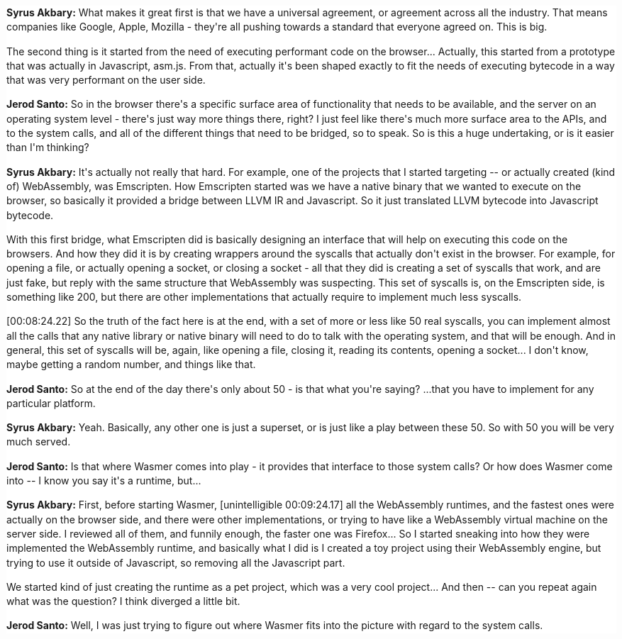 **Syrus Akbary:** What makes it great first is that we have a universal agreement, or agreement across all the industry. That means companies like Google, Apple, Mozilla - they're all pushing towards a standard that everyone agreed on. This is big.

The second thing is it started from the need of executing performant code on the browser... Actually, this started from a prototype that was actually in Javascript, asm.js. From that, actually it's been shaped exactly to fit the needs of executing bytecode in a way that was very performant on the user side.

**Jerod Santo:** So in the browser there's a specific surface area of functionality that needs to be available, and the server on an operating system level - there's just way more things there, right? I just feel like there's much more surface area to the APIs, and to the system calls, and all of the different things that need to be bridged, so to speak. So is this a huge undertaking, or is it easier than I'm thinking?

**Syrus Akbary:** It's actually not really that hard. For example, one of the projects that I started targeting -- or actually created (kind of) WebAssembly, was Emscripten. How Emscripten started was we have a native binary that we wanted to execute on the browser, so basically it provided a bridge between LLVM IR and Javascript. So it just translated LLVM bytecode into Javascript bytecode.

With this first bridge, what Emscripten did is basically designing an interface that will help on executing this code on the browsers. And how they did it is by creating wrappers around the syscalls that actually don't exist in the browser. For example, for opening a file, or actually opening a socket, or closing a socket - all that they did is creating a set of syscalls that work, and are just fake, but reply with the same structure that WebAssembly was suspecting. This set of syscalls is, on the Emscripten side, is something like 200, but there are other implementations that actually require to implement much less syscalls.

\[00:08:24.22\] So the truth of the fact here is at the end, with a set of more or less like 50 real syscalls, you can implement almost all the calls that any native library or native binary will need to do to talk with the operating system, and that will be enough. And in general, this set of syscalls will be, again, like opening a file, closing it, reading its contents, opening a socket... I don't know, maybe getting a random number, and things like that.

**Jerod Santo:** So at the end of the day there's only about 50 - is that what you're saying? ...that you have to implement for any particular platform.

**Syrus Akbary:** Yeah. Basically, any other one is just a superset, or is just like a play between these 50. So with 50 you will be very much served.

**Jerod Santo:** Is that where Wasmer comes into play - it provides that interface to those system calls? Or how does Wasmer come into -- I know you say it's a runtime, but...

**Syrus Akbary:** First, before starting Wasmer, \[unintelligible 00:09:24.17\] all the WebAssembly runtimes, and the fastest ones were actually on the browser side, and there were other implementations, or trying to have like a WebAssembly virtual machine on the server side. I reviewed all of them, and funnily enough, the faster one was Firefox... So I started sneaking into how they were implemented the WebAssembly runtime, and basically what I did is I created a toy project using their WebAssembly engine, but trying to use it outside of Javascript, so removing all the Javascript part.

We started kind of just creating the runtime as a pet project, which was a very cool project... And then -- can you repeat again what was the question? I think diverged a little bit.

**Jerod Santo:** Well, I was just trying to figure out where Wasmer fits into the picture with regard to the system calls.

